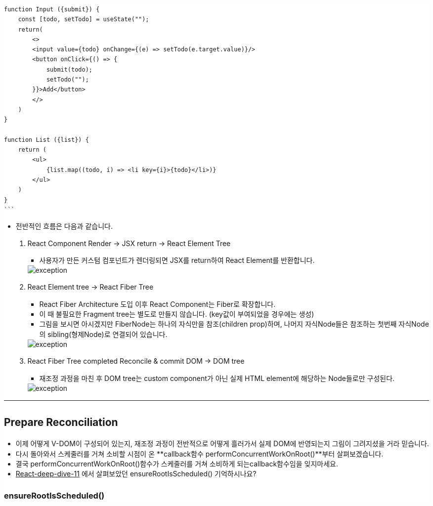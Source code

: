     function Input ({submit}) {
        const [todo, setTodo] = useState("");
        return(
            <>
            <input value={todo} onChange={(e) => setTodo(e.target.value)}/>
            <button onClick={() => {
                submit(todo);
                setTodo("");
            }}>Add</button>
            </>
        )
    }
    
    function List ({list}) {
        return (
            <ul>
                {list.map((todo, i) => <li key={i}>{todo}</li>)}
            </ul>
        )
    }
    ```

- 전반적인 흐름은 다음과 같습니다.
    1. React Component Render → JSX return → React Element Tree
        - 사용자가 만든 커스텀 컴포넌트가 렌더링되면 JSX를 return하여 React Element를 반환합니다.

       <img src="https://github.com/user-attachments/assets/6959e68b-c3e7-46a0-8971-d2162123998d" alt="exception"/>
  
    2. React Element tree → React Fiber Tree
        - React Fiber Architecture 도입 이후 React Component는 Fiber로 확장합니다.
        - 이 때 불필요한 Fragment tree는 별도로 만들지 않습니다. (key값이 부여되었을 경우에는 생성)
        - 그림을 보시면 아시겠지만 FiberNode는 하나의 자식만을 참조(children prop)하며, 나머지 자식Node들은 참조하는 첫번째 자식Node의 sibling(형제Node)로 연결되어 있습니다.

       <img src="https://github.com/user-attachments/assets/2bbb8a68-d6ae-4ec9-930e-9ed77d2e0913" alt="exception"/>
  
    3. React Fiber Tree completed Reconcile & commit DOM → DOM tree
        - 재조정 과정을 마친 후 DOM tree는 custom component가 아닌 실제 HTML element에 해당하는 Node들로만 구성된다.

       <img src="https://github.com/user-attachments/assets/31a4839d-6bb4-4c9b-a106-cbabf3ce5686" alt="exception"/>

    
---

## Prepare Reconciliation

- 이제 어떻게 V-DOM이 구성되어 있는지, 재조정 과정이 전반적으로 어떻게 흘러가서 실제 DOM에 반영되는지 그림이 그려지셨을 거라 믿습니다.
- 다시 돌아와서 스케줄러를 거쳐 소비할 시점이 온 **callback함수 performConcurrentWorkOnRoot()**부터 살펴보겠습니다.
- 결국 performConcurrentWorkOnRoot()함수가 스케줄러를 거쳐 소비하게 되는callback함수임을 잊지마세요.
- [React-deep-dive-11](https://giyoun-blog.vercel.app/posts/react-deep-dive-11) 에서 살펴보았던 ensureRootIsScheduled() 기억하시나요?

### ensureRootIsScheduled()
